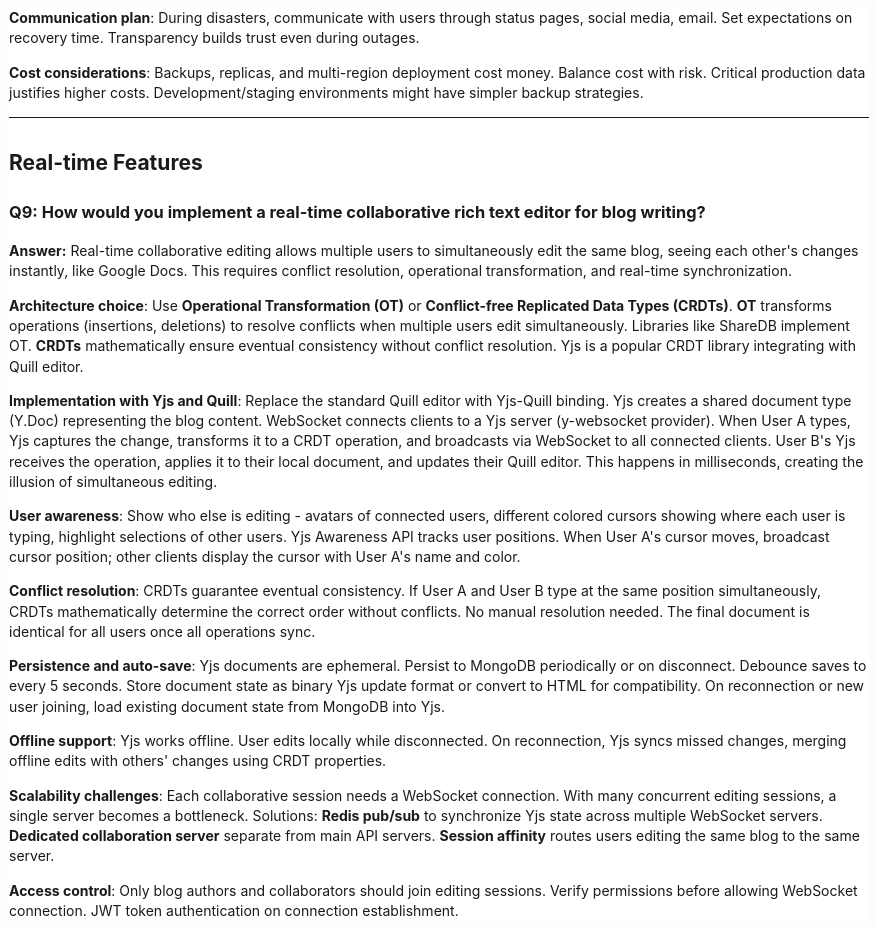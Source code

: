 **Communication plan**: During disasters, communicate with users through status pages, social media, email. Set expectations on recovery time. Transparency builds trust even during outages.

**Cost considerations**: Backups, replicas, and multi-region deployment cost money. Balance cost with risk. Critical production data justifies higher costs. Development/staging environments might have simpler backup strategies.

---

## Real-time Features

### Q9: How would you implement a real-time collaborative rich text editor for blog writing?

**Answer:**
Real-time collaborative editing allows multiple users to simultaneously edit the same blog, seeing each other's changes instantly, like Google Docs. This requires conflict resolution, operational transformation, and real-time synchronization.

**Architecture choice**: Use **Operational Transformation (OT)** or **Conflict-free Replicated Data Types (CRDTs)**. **OT** transforms operations (insertions, deletions) to resolve conflicts when multiple users edit simultaneously. Libraries like ShareDB implement OT. **CRDTs** mathematically ensure eventual consistency without conflict resolution. Yjs is a popular CRDT library integrating with Quill editor.

**Implementation with Yjs and Quill**: Replace the standard Quill editor with Yjs-Quill binding. Yjs creates a shared document type (Y.Doc) representing the blog content. WebSocket connects clients to a Yjs server (y-websocket provider). When User A types, Yjs captures the change, transforms it to a CRDT operation, and broadcasts via WebSocket to all connected clients. User B's Yjs receives the operation, applies it to their local document, and updates their Quill editor. This happens in milliseconds, creating the illusion of simultaneous editing.

**User awareness**: Show who else is editing - avatars of connected users, different colored cursors showing where each user is typing, highlight selections of other users. Yjs Awareness API tracks user positions. When User A's cursor moves, broadcast cursor position; other clients display the cursor with User A's name and color.

**Conflict resolution**: CRDTs guarantee eventual consistency. If User A and User B type at the same position simultaneously, CRDTs mathematically determine the correct order without conflicts. No manual resolution needed. The final document is identical for all users once all operations sync.

**Persistence and auto-save**: Yjs documents are ephemeral. Persist to MongoDB periodically or on disconnect. Debounce saves to every 5 seconds. Store document state as binary Yjs update format or convert to HTML for compatibility. On reconnection or new user joining, load existing document state from MongoDB into Yjs.

**Offline support**: Yjs works offline. User edits locally while disconnected. On reconnection, Yjs syncs missed changes, merging offline edits with others' changes using CRDT properties.

**Scalability challenges**: Each collaborative session needs a WebSocket connection. With many concurrent editing sessions, a single server becomes a bottleneck. Solutions: **Redis pub/sub** to synchronize Yjs state across multiple WebSocket servers. **Dedicated collaboration server** separate from main API servers. **Session affinity** routes users editing the same blog to the same server.

**Access control**: Only blog authors and collaborators should join editing sessions. Verify permissions before allowing WebSocket connection. JWT token authentication on connection establishment.
